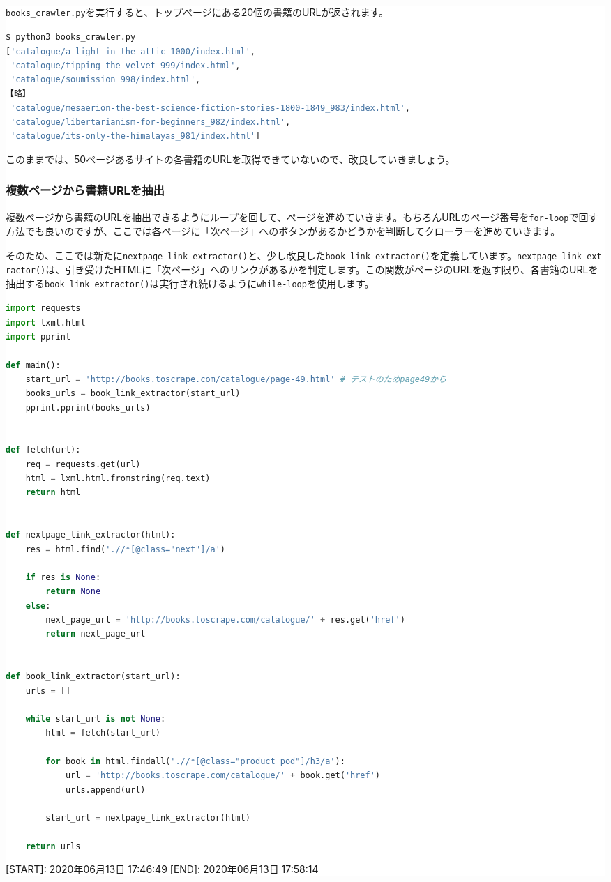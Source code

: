 `books_crawler.py`を実行すると、トップページにある20個の書籍のURLが返されます。

```python
$ python3 books_crawler.py 
['catalogue/a-light-in-the-attic_1000/index.html',
 'catalogue/tipping-the-velvet_999/index.html',
 'catalogue/soumission_998/index.html',
【略】
 'catalogue/mesaerion-the-best-science-fiction-stories-1800-1849_983/index.html',
 'catalogue/libertarianism-for-beginners_982/index.html',
 'catalogue/its-only-the-himalayas_981/index.html']
```

このままでは、50ページあるサイトの各書籍のURLを取得できていないので、改良していきましょう。

### 複数ページから書籍URLを抽出

複数ページから書籍のURLを抽出できるようにループを回して、ページを進めていきます。もちろんURLのページ番号を`for-loop`で回す方法でも良いのですが、ここでは各ページに「次ページ」へのボタンがあるかどうかを判断してクローラーを進めていきます。

そのため、ここでは新たに`nextpage_link_extractor()`と、少し改良した`book_link_extractor()`を定義しています。`nextpage_link_extractor()`は、引き受けたHTMLに「次ページ」へのリンクがあるかを判定します。この関数がページのURLを返す限り、各書籍のURLを抽出する`book_link_extractor()`は実行され続けるように`while-loop`を使用します。

```python
import requests
import lxml.html
import pprint

def main():
    start_url = 'http://books.toscrape.com/catalogue/page-49.html' # テストのためpage49から
    books_urls = book_link_extractor(start_url)
    pprint.pprint(books_urls)


def fetch(url):
    req = requests.get(url)
    html = lxml.html.fromstring(req.text)
    return html


def nextpage_link_extractor(html):
    res = html.find('.//*[@class="next"]/a')

    if res is None:
        return None
    else:
        next_page_url = 'http://books.toscrape.com/catalogue/' + res.get('href')
        return next_page_url


def book_link_extractor(start_url):
    urls = []

    while start_url is not None:
        html = fetch(start_url)

        for book in html.findall('.//*[@class="product_pod"]/h3/a'):
            url = 'http://books.toscrape.com/catalogue/' + book.get('href')
            urls.append(url)

        start_url = nextpage_link_extractor(html)

    return urls


```

[START]: 2020年06月13日 17:46:49
[END]: 2020年06月13日 17:58:14